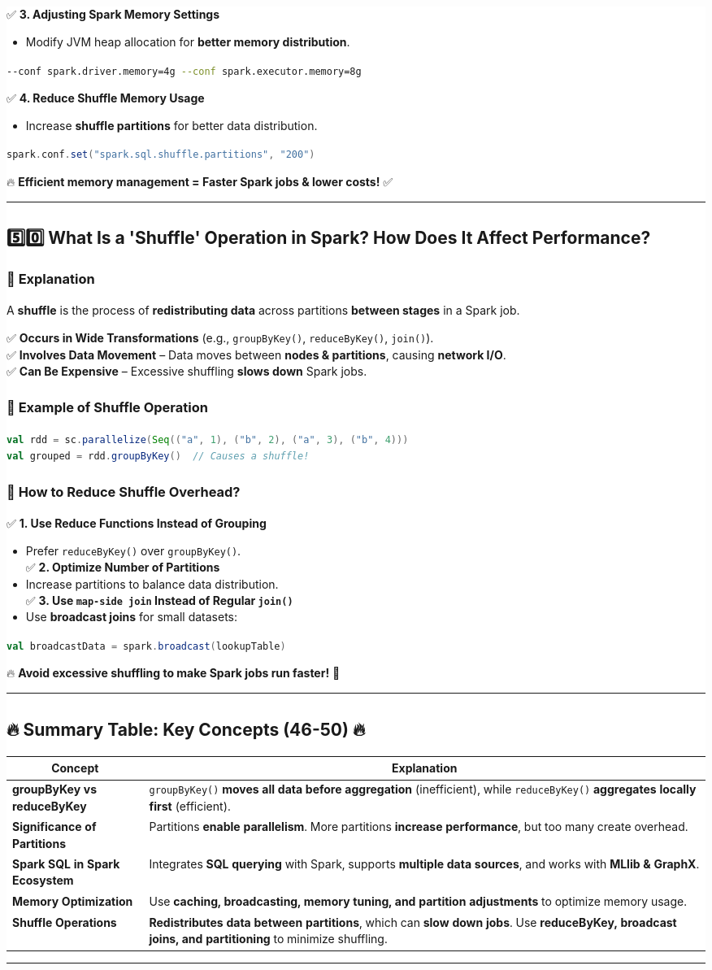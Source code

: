 ✅ **3. Adjusting Spark Memory Settings**  
   - Modify JVM heap allocation for **better memory distribution**.  
   ```bash
   --conf spark.driver.memory=4g --conf spark.executor.memory=8g
   ```

✅ **4. Reduce Shuffle Memory Usage**  
   - Increase **shuffle partitions** for better data distribution.  
   ```scala
   spark.conf.set("spark.sql.shuffle.partitions", "200")
   ```

🔥 **Efficient memory management = Faster Spark jobs & lower costs!** ✅  

---

## **5️⃣0️⃣ What Is a 'Shuffle' Operation in Spark? How Does It Affect Performance?**  

### 🔹 **Explanation**  
A **shuffle** is the process of **redistributing data** across partitions **between stages** in a Spark job.  

✅ **Occurs in Wide Transformations** (e.g., `groupByKey()`, `reduceByKey()`, `join()`).  
✅ **Involves Data Movement** – Data moves between **nodes & partitions**, causing **network I/O**.  
✅ **Can Be Expensive** – Excessive shuffling **slows down** Spark jobs.  

### 📌 **Example of Shuffle Operation**  
```scala
val rdd = sc.parallelize(Seq(("a", 1), ("b", 2), ("a", 3), ("b", 4)))
val grouped = rdd.groupByKey()  // Causes a shuffle!
```

### 📌 **How to Reduce Shuffle Overhead?**  

✅ **1. Use Reduce Functions Instead of Grouping**  
   - Prefer `reduceByKey()` over `groupByKey()`.  
✅ **2. Optimize Number of Partitions**  
   - Increase partitions to balance data distribution.  
✅ **3. Use `map-side join` Instead of Regular `join()`**  
   - Use **broadcast joins** for small datasets:  
   ```scala
   val broadcastData = spark.broadcast(lookupTable)
   ```

🔥 **Avoid excessive shuffling to make Spark jobs run faster!** 🚀  

---

## **🔥 Summary Table: Key Concepts (46-50) 🔥**  

| **Concept** | **Explanation** |
|------------|-------------|
| **groupByKey vs reduceByKey** | `groupByKey()` **moves all data before aggregation** (inefficient), while `reduceByKey()` **aggregates locally first** (efficient). |
| **Significance of Partitions** | Partitions **enable parallelism**. More partitions **increase performance**, but too many create overhead. |
| **Spark SQL in Spark Ecosystem** | Integrates **SQL querying** with Spark, supports **multiple data sources**, and works with **MLlib & GraphX**. |
| **Memory Optimization** | Use **caching, broadcasting, memory tuning, and partition adjustments** to optimize memory usage. |
| **Shuffle Operations** | **Redistributes data between partitions**, which can **slow down jobs**. Use **reduceByKey, broadcast joins, and partitioning** to minimize shuffling. |

---